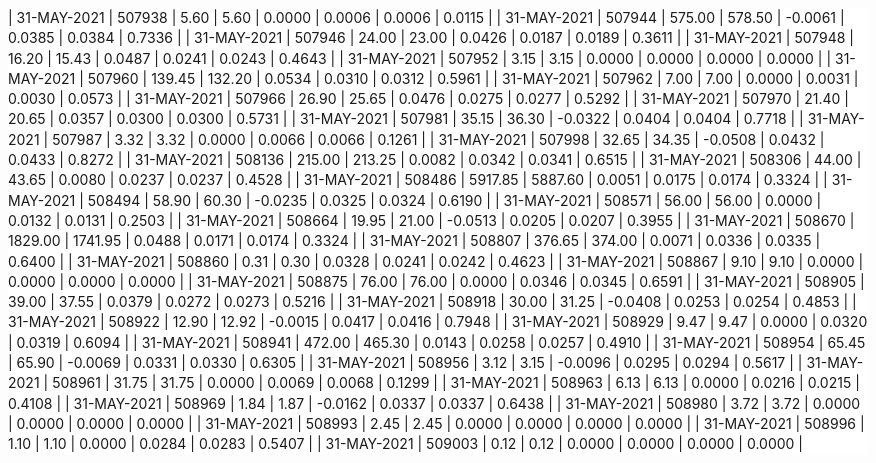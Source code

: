 | 31-MAY-2021 | 507938 | 5.60 | 5.60 | 0.0000 | 0.0006 | 0.0006 | 0.0115 |
| 31-MAY-2021 | 507944 | 575.00 | 578.50 | -0.0061 | 0.0385 | 0.0384 | 0.7336 |
| 31-MAY-2021 | 507946 | 24.00 | 23.00 | 0.0426 | 0.0187 | 0.0189 | 0.3611 |
| 31-MAY-2021 | 507948 | 16.20 | 15.43 | 0.0487 | 0.0241 | 0.0243 | 0.4643 |
| 31-MAY-2021 | 507952 | 3.15 | 3.15 | 0.0000 | 0.0000 | 0.0000 | 0.0000 |
| 31-MAY-2021 | 507960 | 139.45 | 132.20 | 0.0534 | 0.0310 | 0.0312 | 0.5961 |
| 31-MAY-2021 | 507962 | 7.00 | 7.00 | 0.0000 | 0.0031 | 0.0030 | 0.0573 |
| 31-MAY-2021 | 507966 | 26.90 | 25.65 | 0.0476 | 0.0275 | 0.0277 | 0.5292 |
| 31-MAY-2021 | 507970 | 21.40 | 20.65 | 0.0357 | 0.0300 | 0.0300 | 0.5731 |
| 31-MAY-2021 | 507981 | 35.15 | 36.30 | -0.0322 | 0.0404 | 0.0404 | 0.7718 |
| 31-MAY-2021 | 507987 | 3.32 | 3.32 | 0.0000 | 0.0066 | 0.0066 | 0.1261 |
| 31-MAY-2021 | 507998 | 32.65 | 34.35 | -0.0508 | 0.0432 | 0.0433 | 0.8272 |
| 31-MAY-2021 | 508136 | 215.00 | 213.25 | 0.0082 | 0.0342 | 0.0341 | 0.6515 |
| 31-MAY-2021 | 508306 | 44.00 | 43.65 | 0.0080 | 0.0237 | 0.0237 | 0.4528 |
| 31-MAY-2021 | 508486 | 5917.85 | 5887.60 | 0.0051 | 0.0175 | 0.0174 | 0.3324 |
| 31-MAY-2021 | 508494 | 58.90 | 60.30 | -0.0235 | 0.0325 | 0.0324 | 0.6190 |
| 31-MAY-2021 | 508571 | 56.00 | 56.00 | 0.0000 | 0.0132 | 0.0131 | 0.2503 |
| 31-MAY-2021 | 508664 | 19.95 | 21.00 | -0.0513 | 0.0205 | 0.0207 | 0.3955 |
| 31-MAY-2021 | 508670 | 1829.00 | 1741.95 | 0.0488 | 0.0171 | 0.0174 | 0.3324 |
| 31-MAY-2021 | 508807 | 376.65 | 374.00 | 0.0071 | 0.0336 | 0.0335 | 0.6400 |
| 31-MAY-2021 | 508860 | 0.31 | 0.30 | 0.0328 | 0.0241 | 0.0242 | 0.4623 |
| 31-MAY-2021 | 508867 | 9.10 | 9.10 | 0.0000 | 0.0000 | 0.0000 | 0.0000 |
| 31-MAY-2021 | 508875 | 76.00 | 76.00 | 0.0000 | 0.0346 | 0.0345 | 0.6591 |
| 31-MAY-2021 | 508905 | 39.00 | 37.55 | 0.0379 | 0.0272 | 0.0273 | 0.5216 |
| 31-MAY-2021 | 508918 | 30.00 | 31.25 | -0.0408 | 0.0253 | 0.0254 | 0.4853 |
| 31-MAY-2021 | 508922 | 12.90 | 12.92 | -0.0015 | 0.0417 | 0.0416 | 0.7948 |
| 31-MAY-2021 | 508929 | 9.47 | 9.47 | 0.0000 | 0.0320 | 0.0319 | 0.6094 |
| 31-MAY-2021 | 508941 | 472.00 | 465.30 | 0.0143 | 0.0258 | 0.0257 | 0.4910 |
| 31-MAY-2021 | 508954 | 65.45 | 65.90 | -0.0069 | 0.0331 | 0.0330 | 0.6305 |
| 31-MAY-2021 | 508956 | 3.12 | 3.15 | -0.0096 | 0.0295 | 0.0294 | 0.5617 |
| 31-MAY-2021 | 508961 | 31.75 | 31.75 | 0.0000 | 0.0069 | 0.0068 | 0.1299 |
| 31-MAY-2021 | 508963 | 6.13 | 6.13 | 0.0000 | 0.0216 | 0.0215 | 0.4108 |
| 31-MAY-2021 | 508969 | 1.84 | 1.87 | -0.0162 | 0.0337 | 0.0337 | 0.6438 |
| 31-MAY-2021 | 508980 | 3.72 | 3.72 | 0.0000 | 0.0000 | 0.0000 | 0.0000 |
| 31-MAY-2021 | 508993 | 2.45 | 2.45 | 0.0000 | 0.0000 | 0.0000 | 0.0000 |
| 31-MAY-2021 | 508996 | 1.10 | 1.10 | 0.0000 | 0.0284 | 0.0283 | 0.5407 |
| 31-MAY-2021 | 509003 | 0.12 | 0.12 | 0.0000 | 0.0000 | 0.0000 | 0.0000 |